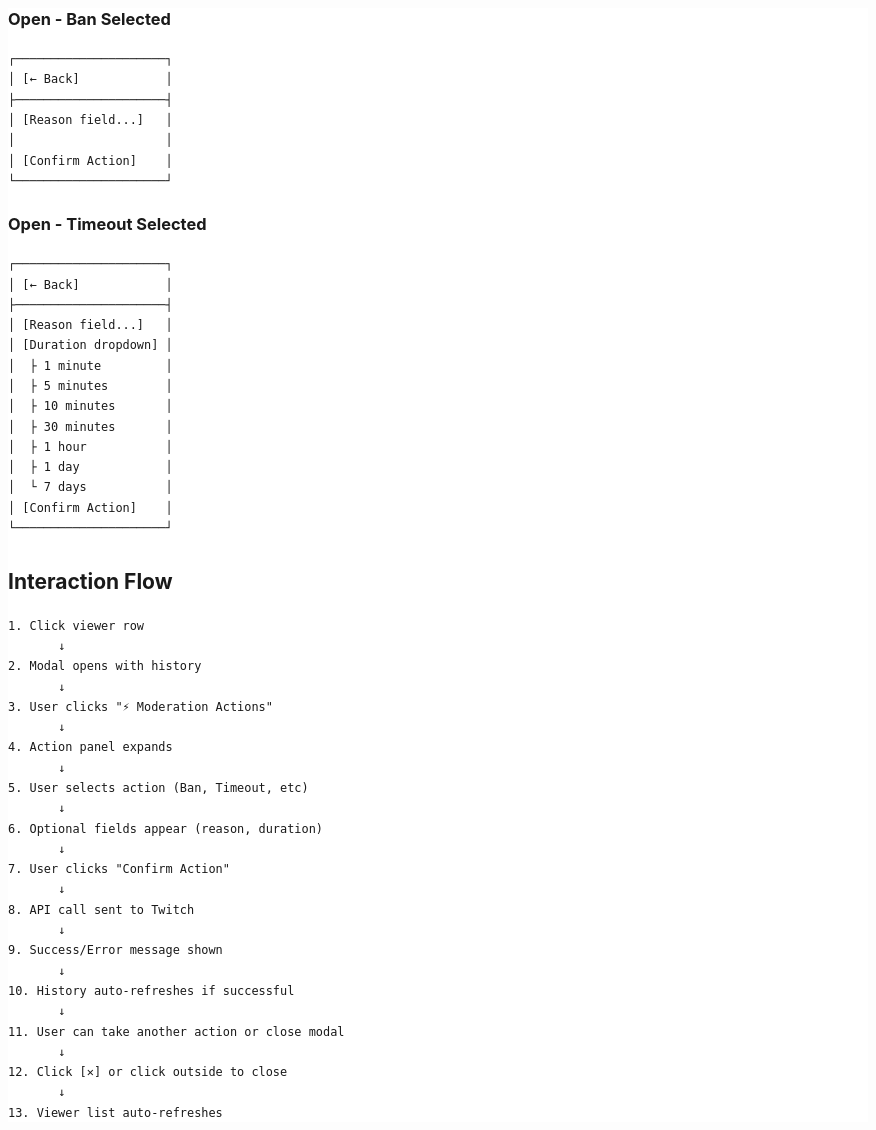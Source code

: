 ### Open - Ban Selected
```
┌─────────────────────┐
│ [← Back]            │
├─────────────────────┤
│ [Reason field...]   │
│                     │
│ [Confirm Action]    │
└─────────────────────┘
```

### Open - Timeout Selected
```
┌─────────────────────┐
│ [← Back]            │
├─────────────────────┤
│ [Reason field...]   │
│ [Duration dropdown] │
│  ├ 1 minute         │
│  ├ 5 minutes        │
│  ├ 10 minutes       │
│  ├ 30 minutes       │
│  ├ 1 hour           │
│  ├ 1 day            │
│  └ 7 days           │
│ [Confirm Action]    │
└─────────────────────┘
```

## Interaction Flow

```
1. Click viewer row
       ↓
2. Modal opens with history
       ↓
3. User clicks "⚡ Moderation Actions"
       ↓
4. Action panel expands
       ↓
5. User selects action (Ban, Timeout, etc)
       ↓
6. Optional fields appear (reason, duration)
       ↓
7. User clicks "Confirm Action"
       ↓
8. API call sent to Twitch
       ↓
9. Success/Error message shown
       ↓
10. History auto-refreshes if successful
       ↓
11. User can take another action or close modal
       ↓
12. Click [✕] or click outside to close
       ↓
13. Viewer list auto-refreshes
```
